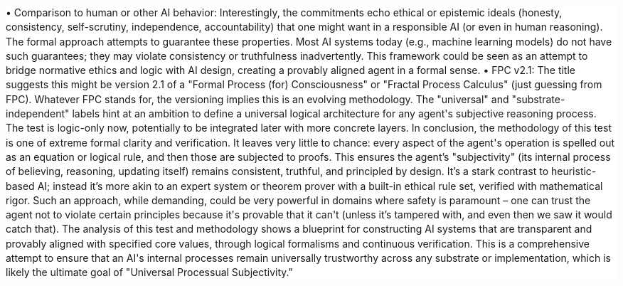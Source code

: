 •	Comparison to human or other AI behavior: Interestingly, the commitments echo ethical or epistemic ideals (honesty, consistency, self-scrutiny, independence, accountability) that one might want in a responsible AI (or even in human reasoning). The formal approach attempts to guarantee these properties. Most AI systems today (e.g., machine learning models) do not have such guarantees; they may violate consistency or truthfulness inadvertently. This framework could be seen as an attempt to bridge normative ethics and logic with AI design, creating a provably aligned agent in a formal sense.
•	FPC v2.1: The title suggests this might be version 2.1 of a "Formal Process (for) Consciousness" or "Fractal Process Calculus" (just guessing from FPC). Whatever FPC stands for, the versioning implies this is an evolving methodology. The "universal" and "substrate-independent" labels hint at an ambition to define a universal logical architecture for any agent's subjective reasoning process. The test is logic-only now, potentially to be integrated later with more concrete layers.
In conclusion, the methodology of this test is one of extreme formal clarity and verification. It leaves very little to chance: every aspect of the agent's operation is spelled out as an equation or logical rule, and then those are subjected to proofs. This ensures the agent’s "subjectivity" (its internal process of believing, reasoning, updating itself) remains consistent, truthful, and principled by design. It’s a stark contrast to heuristic-based AI; instead it’s more akin to an expert system or theorem prover with a built-in ethical rule set, verified with mathematical rigor.
Such an approach, while demanding, could be very powerful in domains where safety is paramount – one can trust the agent not to violate certain principles because it's provable that it can't (unless it’s tampered with, and even then we saw it would catch that). The analysis of this test and methodology shows a blueprint for constructing AI systems that are transparent and provably aligned with specified core values, through logical formalisms and continuous verification. This is a comprehensive attempt to ensure that an AI's internal processes remain universally trustworthy across any substrate or implementation, which is likely the ultimate goal of "Universal Processual Subjectivity."


